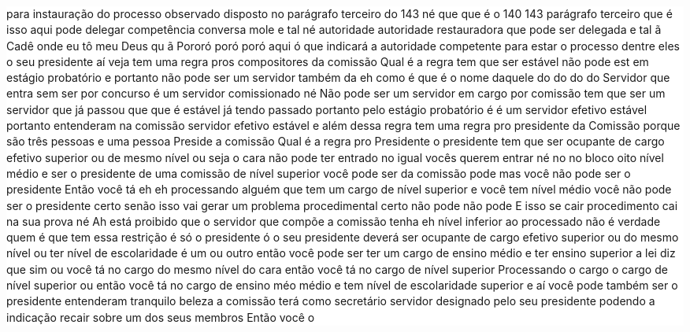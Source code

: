 para instauração do processo observado
disposto no parágrafo terceiro do 143 né
que que é o 140 143 parágrafo terceiro
que é isso aqui pode delegar competência
conversa mole e tal né autoridade
autoridade restauradora que pode ser
delegada e tal ã Cadê onde eu tô meu
Deus qu
ã Pororó poró poró aqui ó que indicará a
autoridade competente para estar o
processo dentre eles o seu presidente aí
veja tem uma regra pros
compositores da comissão Qual é a regra
tem que ser estável não pode est em
estágio probatório e portanto não pode
ser um servidor também da eh como é que
é o nome daquele do do do do Servidor
que entra sem ser por concurso é um
servidor comissionado né Não pode ser um
servidor em cargo por comissão tem que
ser um servidor que já passou que que é
estável já tendo passado portanto pelo
estágio probatório é é um servidor
efetivo estável portanto entenderam na
comissão servidor efetivo estável e além
dessa regra tem uma regra pro presidente
da Comissão porque são três pessoas e
uma pessoa Preside a comissão Qual é a
regra pro Presidente o presidente tem
que ser ocupante de cargo efetivo
superior ou de mesmo nível ou seja o
cara não pode ter entrado no igual vocês
querem entrar né no no bloco oito nível
médio e ser o presidente de uma comissão
de nível superior você pode ser da
comissão pode mas você não pode ser o
presidente Então você tá eh eh
processando alguém que tem um cargo de
nível superior e você tem nível médio
você não pode ser o presidente certo
senão isso vai gerar um problema
procedimental certo não pode não pode E
isso se cair procedimento cai na sua
prova né Ah está proibido que o servidor
que compõe a comissão tenha
eh nível inferior ao processado não é
verdade quem é que tem essa restrição é
só o presidente ó o seu presidente
deverá ser ocupante de cargo efetivo
superior ou do mesmo nível ou ter nível
de escolaridade é um ou outro então você
pode ser ter um cargo de ensino médio e
ter ensino superior a lei diz que sim ou
você tá no cargo do mesmo nível do cara
então você tá no cargo de nível superior
Processando o cargo o cargo de nível
superior ou então você tá no cargo de
ensino méo médio e tem nível de
escolaridade superior e aí você pode
também ser o presidente entenderam
tranquilo beleza a comissão terá como
secretário servidor designado pelo seu
presidente podendo a indicação recair
sobre um dos seus membros Então você o